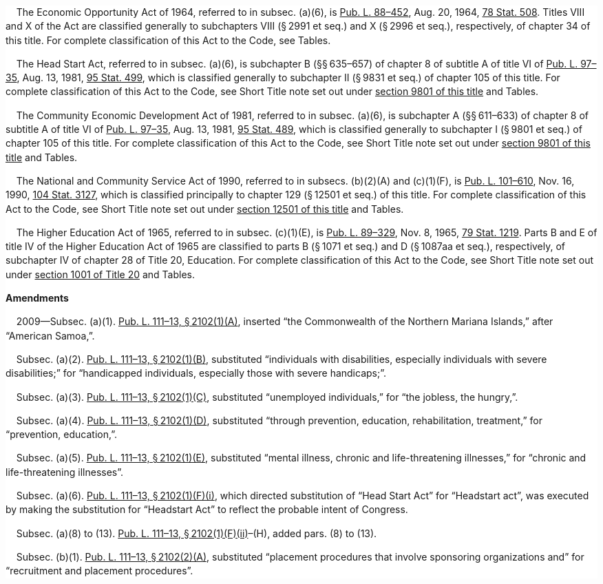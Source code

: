     The Economic Opportunity Act of 1964, referred to in subsec. (a)(6), is [Pub. L. 88–452][/us/pl/88/452], Aug. 20, 1964, [78 Stat. 508][/us/stat/78/508]. Titles VIII and X of the Act are classified generally to subchapters VIII (§ 2991 et seq.) and X (§ 2996 et seq.), respectively, of chapter 34 of this title. For complete classification of this Act to the Code, see Tables.

    The Head Start Act, referred to in subsec. (a)(6), is subchapter B (§§ 635–657) of chapter 8 of subtitle A of title VI of [Pub. L. 97–35][/us/pl/97/35], Aug. 13, 1981, [95 Stat. 499][/us/stat/95/499], which is classified generally to subchapter II (§ 9831 et seq.) of chapter 105 of this title. For complete classification of this Act to the Code, see Short Title note set out under [section 9801 of this title][/us/usc/t42/s9801] and Tables.

    The Community Economic Development Act of 1981, referred to in subsec. (a)(6), is subchapter A (§§ 611–633) of chapter 8 of subtitle A of title VI of [Pub. L. 97–35][/us/pl/97/35], Aug. 13, 1981, [95 Stat. 489][/us/stat/95/489], which is classified generally to subchapter I (§ 9801 et seq.) of chapter 105 of this title. For complete classification of this Act to the Code, see Short Title note set out under [section 9801 of this title][/us/usc/t42/s9801] and Tables.

    The National and Community Service Act of 1990, referred to in subsecs. (b)(2)(A) and (c)(1)(F), is [Pub. L. 101–610][/us/pl/101/610], Nov. 16, 1990, [104 Stat. 3127][/us/stat/104/3127], which is classified principally to chapter 129 (§ 12501 et seq.) of this title. For complete classification of this Act to the Code, see Short Title note set out under [section 12501 of this title][/us/usc/t42/s12501] and Tables.

    The Higher Education Act of 1965, referred to in subsec. (c)(1)(E), is [Pub. L. 89–329][/us/pl/89/329], Nov. 8, 1965, [79 Stat. 1219][/us/stat/79/1219]. Parts B and E of title IV of the Higher Education Act of 1965 are classified to parts B (§ 1071 et seq.) and D (§ 1087aa et seq.), respectively, of subchapter IV of chapter 28 of Title 20, Education. For complete classification of this Act to the Code, see Short Title note set out under [section 1001 of Title 20][/us/usc/t20/s1001] and Tables.

 __Amendments__ 

    2009—Subsec. (a)(1). [Pub. L. 111–13, § 2102(1)(A)][/us/pl/111/13/s2102/1/A], inserted “the Commonwealth of the Northern Mariana Islands,” after “American Samoa,”.

    Subsec. (a)(2). [Pub. L. 111–13, § 2102(1)(B)][/us/pl/111/13/s2102/1/B], substituted “individuals with disabilities, especially individuals with severe disabilities;” for “handicapped individuals, especially those with severe handicaps;”.

    Subsec. (a)(3). [Pub. L. 111–13, § 2102(1)(C)][/us/pl/111/13/s2102/1/C], substituted “unemployed individuals,” for “the jobless, the hungry,”.

    Subsec. (a)(4). [Pub. L. 111–13, § 2102(1)(D)][/us/pl/111/13/s2102/1/D], substituted “through prevention, education, rehabilitation, treatment,” for “prevention, education,”.

    Subsec. (a)(5). [Pub. L. 111–13, § 2102(1)(E)][/us/pl/111/13/s2102/1/E], substituted “mental illness, chronic and life-threatening illnesses,” for “chronic and life-threatening illnesses”.

    Subsec. (a)(6). [Pub. L. 111–13, § 2102(1)(F)(i)][/us/pl/111/13/s2102/1/F/i], which directed substitution of “Head Start Act” for “Headstart act”, was executed by making the substitution for “Headstart Act” to reflect the probable intent of Congress.

    Subsec. (a)(8) to (13). [Pub. L. 111–13, § 2102(1)(F)(ii)][/us/pl/111/13/s2102/1/F/ii]–(H), added pars. (8) to (13).

    Subsec. (b)(1). [Pub. L. 111–13, § 2102(2)(A)][/us/pl/111/13/s2102/2/A], substituted “placement procedures that involve sponsoring organizations and” for “recruitment and placement procedures”.


[/us/usc/t42/s9901]: https://publicdocs.github.io/go/links?ns=uslm&ref=%2Fus%2Fusc%2Ft42%2Fs9901
[/us/usc/t42/s2991]: https://publicdocs.github.io/go/links?ns=uslm&ref=%2Fus%2Fusc%2Ft42%2Fs2991
[/us/usc/t42/s9831]: https://publicdocs.github.io/go/links?ns=uslm&ref=%2Fus%2Fusc%2Ft42%2Fs9831
[/us/usc/t42/s9801]: https://publicdocs.github.io/go/links?ns=uslm&ref=%2Fus%2Fusc%2Ft42%2Fs9801
[/us/usc/t42/s12501]: https://publicdocs.github.io/go/links?ns=uslm&ref=%2Fus%2Fusc%2Ft42%2Fs12501
[/us/usc/t20/s1071]: https://publicdocs.github.io/go/links?ns=uslm&ref=%2Fus%2Fusc%2Ft20%2Fs1071
[/us/usc/t42/s12501]: https://publicdocs.github.io/go/links?ns=uslm&ref=%2Fus%2Fusc%2Ft42%2Fs12501
[/us/usc/t29/s2832]: https://publicdocs.github.io/go/links?ns=uslm&ref=%2Fus%2Fusc%2Ft29%2Fs2832
[/us/usc/t42/s4951]: https://publicdocs.github.io/go/links?ns=uslm&ref=%2Fus%2Fusc%2Ft42%2Fs4951
[/us/pl/93/113/s103]: https://publicdocs.github.io/go/links?ns=uslm&ref=%2Fus%2Fpl%2F93%2F113%2Fs103
[/us/stat/87/396]: https://publicdocs.github.io/go/links?ns=uslm&ref=%2Fus%2Fstat%2F87%2F396
[/us/pl/96/143/s2]: https://publicdocs.github.io/go/links?ns=uslm&ref=%2Fus%2Fpl%2F96%2F143%2Fs2
[/us/stat/93/1074]: https://publicdocs.github.io/go/links?ns=uslm&ref=%2Fus%2Fstat%2F93%2F1074
[/us/pl/98/288/s4/a]: https://publicdocs.github.io/go/links?ns=uslm&ref=%2Fus%2Fpl%2F98%2F288%2Fs4%2Fa
[/us/stat/98/189]: https://publicdocs.github.io/go/links?ns=uslm&ref=%2Fus%2Fstat%2F98%2F189
[/us/pl/99/551/s3/a]: https://publicdocs.github.io/go/links?ns=uslm&ref=%2Fus%2Fpl%2F99%2F551%2Fs3%2Fa
[/us/stat/100/3071]: https://publicdocs.github.io/go/links?ns=uslm&ref=%2Fus%2Fstat%2F100%2F3071
[/us/pl/101/204/s101/a]: https://publicdocs.github.io/go/links?ns=uslm&ref=%2Fus%2Fpl%2F101%2F204%2Fs101%2Fa
[/us/stat/103/1807]: https://publicdocs.github.io/go/links?ns=uslm&ref=%2Fus%2Fstat%2F103%2F1807
[/us/pl/103/82/s323]: https://publicdocs.github.io/go/links?ns=uslm&ref=%2Fus%2Fpl%2F103%2F82%2Fs323
[/us/stat/107/899]: https://publicdocs.github.io/go/links?ns=uslm&ref=%2Fus%2Fstat%2F107%2F899
[/us/pl/103/304/s3/b/7]: https://publicdocs.github.io/go/links?ns=uslm&ref=%2Fus%2Fpl%2F103%2F304%2Fs3%2Fb%2F7
[/us/stat/108/1568]: https://publicdocs.github.io/go/links?ns=uslm&ref=%2Fus%2Fstat%2F108%2F1568
[/us/pl/105/277/s101/f]: https://publicdocs.github.io/go/links?ns=uslm&ref=%2Fus%2Fpl%2F105%2F277%2Fs101%2Ff
[/us/stat/112/2681-337]: https://publicdocs.github.io/go/links?ns=uslm&ref=%2Fus%2Fstat%2F112%2F2681-337
[/us/pl/111/13/s2102]: https://publicdocs.github.io/go/links?ns=uslm&ref=%2Fus%2Fpl%2F111%2F13%2Fs2102
[/us/stat/123/1582]: https://publicdocs.github.io/go/links?ns=uslm&ref=%2Fus%2Fstat%2F123%2F1582
[/us/pl/93/113]: https://publicdocs.github.io/go/links?ns=uslm&ref=%2Fus%2Fpl%2F93%2F113
[/us/stat/87/394]: https://publicdocs.github.io/go/links?ns=uslm&ref=%2Fus%2Fstat%2F87%2F394
[/us/usc/t42/s4950]: https://publicdocs.github.io/go/links?ns=uslm&ref=%2Fus%2Fusc%2Ft42%2Fs4950
[/us/pl/97/35]: https://publicdocs.github.io/go/links?ns=uslm&ref=%2Fus%2Fpl%2F97%2F35
[/us/stat/95/511]: https://publicdocs.github.io/go/links?ns=uslm&ref=%2Fus%2Fstat%2F95%2F511
[/us/usc/t42/s9901]: https://publicdocs.github.io/go/links?ns=uslm&ref=%2Fus%2Fusc%2Ft42%2Fs9901
[/us/pl/88/452]: https://publicdocs.github.io/go/links?ns=uslm&ref=%2Fus%2Fpl%2F88%2F452
[/us/stat/78/508]: https://publicdocs.github.io/go/links?ns=uslm&ref=%2Fus%2Fstat%2F78%2F508
[/us/pl/97/35]: https://publicdocs.github.io/go/links?ns=uslm&ref=%2Fus%2Fpl%2F97%2F35
[/us/stat/95/499]: https://publicdocs.github.io/go/links?ns=uslm&ref=%2Fus%2Fstat%2F95%2F499
[/us/usc/t42/s9801]: https://publicdocs.github.io/go/links?ns=uslm&ref=%2Fus%2Fusc%2Ft42%2Fs9801
[/us/pl/97/35]: https://publicdocs.github.io/go/links?ns=uslm&ref=%2Fus%2Fpl%2F97%2F35
[/us/stat/95/489]: https://publicdocs.github.io/go/links?ns=uslm&ref=%2Fus%2Fstat%2F95%2F489
[/us/usc/t42/s9801]: https://publicdocs.github.io/go/links?ns=uslm&ref=%2Fus%2Fusc%2Ft42%2Fs9801
[/us/pl/101/610]: https://publicdocs.github.io/go/links?ns=uslm&ref=%2Fus%2Fpl%2F101%2F610
[/us/stat/104/3127]: https://publicdocs.github.io/go/links?ns=uslm&ref=%2Fus%2Fstat%2F104%2F3127
[/us/usc/t42/s12501]: https://publicdocs.github.io/go/links?ns=uslm&ref=%2Fus%2Fusc%2Ft42%2Fs12501
[/us/pl/89/329]: https://publicdocs.github.io/go/links?ns=uslm&ref=%2Fus%2Fpl%2F89%2F329
[/us/stat/79/1219]: https://publicdocs.github.io/go/links?ns=uslm&ref=%2Fus%2Fstat%2F79%2F1219
[/us/usc/t20/s1001]: https://publicdocs.github.io/go/links?ns=uslm&ref=%2Fus%2Fusc%2Ft20%2Fs1001
[/us/pl/111/13/s2102/1/A]: https://publicdocs.github.io/go/links?ns=uslm&ref=%2Fus%2Fpl%2F111%2F13%2Fs2102%2F1%2FA
[/us/pl/111/13/s2102/1/B]: https://publicdocs.github.io/go/links?ns=uslm&ref=%2Fus%2Fpl%2F111%2F13%2Fs2102%2F1%2FB
[/us/pl/111/13/s2102/1/C]: https://publicdocs.github.io/go/links?ns=uslm&ref=%2Fus%2Fpl%2F111%2F13%2Fs2102%2F1%2FC
[/us/pl/111/13/s2102/1/D]: https://publicdocs.github.io/go/links?ns=uslm&ref=%2Fus%2Fpl%2F111%2F13%2Fs2102%2F1%2FD
[/us/pl/111/13/s2102/1/E]: https://publicdocs.github.io/go/links?ns=uslm&ref=%2Fus%2Fpl%2F111%2F13%2Fs2102%2F1%2FE
[/us/pl/111/13/s2102/1/F/i]: https://publicdocs.github.io/go/links?ns=uslm&ref=%2Fus%2Fpl%2F111%2F13%2Fs2102%2F1%2FF%2Fi
[/us/pl/111/13/s2102/1/F/ii]: https://publicdocs.github.io/go/links?ns=uslm&ref=%2Fus%2Fpl%2F111%2F13%2Fs2102%2F1%2FF%2Fii
[/us/pl/111/13/s2102/2/A]: https://publicdocs.github.io/go/links?ns=uslm&ref=%2Fus%2Fpl%2F111%2F13%2Fs2102%2F2%2FA
[/us/pl/111/13/s2102/2/B/i]: https://publicdocs.github.io/go/links?ns=uslm&ref=%2Fus%2Fpl%2F111%2F13%2Fs2102%2F2%2FB%2Fi
[/us/pl/111/13/s2102/2/B/ii]: https://publicdocs.github.io/go/links?ns=uslm&ref=%2Fus%2Fpl%2F111%2F13%2Fs2102%2F2%2FB%2Fii
[/us/pl/111/13/s2102/2/B/iii]: https://publicdocs.github.io/go/links?ns=uslm&ref=%2Fus%2Fpl%2F111%2F13%2Fs2102%2F2%2FB%2Fiii
[/us/pl/111/13/s2102/2/C]: https://publicdocs.github.io/go/links?ns=uslm&ref=%2Fus%2Fpl%2F111%2F13%2Fs2102%2F2%2FC
[/us/pl/111/13/s2102/3/A/i]: https://publicdocs.github.io/go/links?ns=uslm&ref=%2Fus%2Fpl%2F111%2F13%2Fs2102%2F3%2FA%2Fi
[/us/pl/111/13/s2102/3/A/ii]: https://publicdocs.github.io/go/links?ns=uslm&ref=%2Fus%2Fpl%2F111%2F13%2Fs2102%2F3%2FA%2Fii
[/us/pl/111/13/s2102/3/A/iii]: https://publicdocs.github.io/go/links?ns=uslm&ref=%2Fus%2Fpl%2F111%2F13%2Fs2102%2F3%2FA%2Fiii
[/us/pl/111/13/s2102/3/A/iv]: https://publicdocs.github.io/go/links?ns=uslm&ref=%2Fus%2Fpl%2F111%2F13%2Fs2102%2F3%2FA%2Fiv
[/us/pl/111/13/s2102/3/B]: https://publicdocs.github.io/go/links?ns=uslm&ref=%2Fus%2Fpl%2F111%2F13%2Fs2102%2F3%2FB
[/us/usc/t42/s5081/a]: https://publicdocs.github.io/go/links?ns=uslm&ref=%2Fus%2Fusc%2Ft42%2Fs5081%2Fa
[/us/pl/111/13/s2102/4]: https://publicdocs.github.io/go/links?ns=uslm&ref=%2Fus%2Fpl%2F111%2F13%2Fs2102%2F4
[/us/pl/111/13/s2102/5]: https://publicdocs.github.io/go/links?ns=uslm&ref=%2Fus%2Fpl%2F111%2F13%2Fs2102%2F5
[/us/pl/111/13/s2102/6]: https://publicdocs.github.io/go/links?ns=uslm&ref=%2Fus%2Fpl%2F111%2F13%2Fs2102%2F6
[/us/pl/105/277/s101/f]: https://publicdocs.github.io/go/links?ns=uslm&ref=%2Fus%2Fpl%2F105%2F277%2Fs101%2Ff
[/us/pl/111/13/s2102/4]: https://publicdocs.github.io/go/links?ns=uslm&ref=%2Fus%2Fpl%2F111%2F13%2Fs2102%2F4
[/us/pl/105/277/s101/f]: https://publicdocs.github.io/go/links?ns=uslm&ref=%2Fus%2Fpl%2F105%2F277%2Fs101%2Ff
[/us/usc/t29/s2832]: https://publicdocs.github.io/go/links?ns=uslm&ref=%2Fus%2Fusc%2Ft29%2Fs2832
[/us/pl/103/304/s3/b/7]: https://publicdocs.github.io/go/links?ns=uslm&ref=%2Fus%2Fpl%2F103%2F304%2Fs3%2Fb%2F7
[/us/pl/103/304/s3/b/8]: https://publicdocs.github.io/go/links?ns=uslm&ref=%2Fus%2Fpl%2F103%2F304%2Fs3%2Fb%2F8
[/us/pl/103/82/s323/a/1]: https://publicdocs.github.io/go/links?ns=uslm&ref=%2Fus%2Fpl%2F103%2F82%2Fs323%2Fa%2F1
[/us/pl/103/82/s323/a/2]: https://publicdocs.github.io/go/links?ns=uslm&ref=%2Fus%2Fpl%2F103%2F82%2Fs323%2Fa%2F2
[/us/pl/103/82/s323/a/3]: https://publicdocs.github.io/go/links?ns=uslm&ref=%2Fus%2Fpl%2F103%2F82%2Fs323%2Fa%2F3
[/us/pl/103/82/s323/a/4]: https://publicdocs.github.io/go/links?ns=uslm&ref=%2Fus%2Fpl%2F103%2F82%2Fs323%2Fa%2F4
[/us/pl/103/82/s323/a/5]: https://publicdocs.github.io/go/links?ns=uslm&ref=%2Fus%2Fpl%2F103%2F82%2Fs323%2Fa%2F5
[/us/pl/103/82/s323/a/6]: https://publicdocs.github.io/go/links?ns=uslm&ref=%2Fus%2Fpl%2F103%2F82%2Fs323%2Fa%2F6
[/us/pl/103/82/s405/a/2]: https://publicdocs.github.io/go/links?ns=uslm&ref=%2Fus%2Fpl%2F103%2F82%2Fs405%2Fa%2F2
[/us/pl/103/82/s323/b/1/A]: https://publicdocs.github.io/go/links?ns=uslm&ref=%2Fus%2Fpl%2F103%2F82%2Fs323%2Fb%2F1%2FA
[/us/pl/103/82/s323/b/1/B]: https://publicdocs.github.io/go/links?ns=uslm&ref=%2Fus%2Fpl%2F103%2F82%2Fs323%2Fb%2F1%2FB
[/us/pl/103/82/s405/a/3]: https://publicdocs.github.io/go/links?ns=uslm&ref=%2Fus%2Fpl%2F103%2F82%2Fs405%2Fa%2F3
[/us/pl/103/82/s323/b/2]: https://publicdocs.github.io/go/links?ns=uslm&ref=%2Fus%2Fpl%2F103%2F82%2Fs323%2Fb%2F2
[/us/pl/103/82/s323/b/2]: https://publicdocs.github.io/go/links?ns=uslm&ref=%2Fus%2Fpl%2F103%2F82%2Fs323%2Fb%2F2
[/us/pl/103/82/s323/c/1/A]: https://publicdocs.github.io/go/links?ns=uslm&ref=%2Fus%2Fpl%2F103%2F82%2Fs323%2Fc%2F1%2FA
[/us/pl/103/82/s405/a/4]: https://publicdocs.github.io/go/links?ns=uslm&ref=%2Fus%2Fpl%2F103%2F82%2Fs405%2Fa%2F4
[/us/pl/103/82/s323/c/1/C]: https://publicdocs.github.io/go/links?ns=uslm&ref=%2Fus%2Fpl%2F103%2F82%2Fs323%2Fc%2F1%2FC
[/us/pl/103/82/s323/c/2]: https://publicdocs.github.io/go/links?ns=uslm&ref=%2Fus%2Fpl%2F103%2F82%2Fs323%2Fc%2F2
[/us/pl/103/82/s323/d]: https://publicdocs.github.io/go/links?ns=uslm&ref=%2Fus%2Fpl%2F103%2F82%2Fs323%2Fd
[/us/pl/101/204/s101/d/2/A]: https://publicdocs.github.io/go/links?ns=uslm&ref=%2Fus%2Fpl%2F101%2F204%2Fs101%2Fd%2F2%2FA
[/us/pl/101/204/s101/d/2/B]: https://publicdocs.github.io/go/links?ns=uslm&ref=%2Fus%2Fpl%2F101%2F204%2Fs101%2Fd%2F2%2FB
[/us/pl/101/204/s701]: https://publicdocs.github.io/go/links?ns=uslm&ref=%2Fus%2Fpl%2F101%2F204%2Fs701
[/us/pl/101/204/s101/a]: https://publicdocs.github.io/go/links?ns=uslm&ref=%2Fus%2Fpl%2F101%2F204%2Fs101%2Fa
[/us/pl/101/204/s101/b]: https://publicdocs.github.io/go/links?ns=uslm&ref=%2Fus%2Fpl%2F101%2F204%2Fs101%2Fb
[/us/pl/101/204/s101/b/1]: https://publicdocs.github.io/go/links?ns=uslm&ref=%2Fus%2Fpl%2F101%2F204%2Fs101%2Fb%2F1
[/us/pl/101/204/s101/b/1]: https://publicdocs.github.io/go/links?ns=uslm&ref=%2Fus%2Fpl%2F101%2F204%2Fs101%2Fb%2F1
[/us/pl/99/551]: https://publicdocs.github.io/go/links?ns=uslm&ref=%2Fus%2Fpl%2F99%2F551
[/us/pl/98/288/s4/a/1]: https://publicdocs.github.io/go/links?ns=uslm&ref=%2Fus%2Fpl%2F98%2F288%2Fs4%2Fa%2F1
[/us/pl/98/288/s4/a/2]: https://publicdocs.github.io/go/links?ns=uslm&ref=%2Fus%2Fpl%2F98%2F288%2Fs4%2Fa%2F2
[/us/pl/98/288/s4/a/4]: https://publicdocs.github.io/go/links?ns=uslm&ref=%2Fus%2Fpl%2F98%2F288%2Fs4%2Fa%2F4
[/us/pl/98/288/s4/a/3]: https://publicdocs.github.io/go/links?ns=uslm&ref=%2Fus%2Fpl%2F98%2F288%2Fs4%2Fa%2F3
[/us/pl/98/288/s4/b]: https://publicdocs.github.io/go/links?ns=uslm&ref=%2Fus%2Fpl%2F98%2F288%2Fs4%2Fb
[/us/pl/98/288/s4/c/1/B]: https://publicdocs.github.io/go/links?ns=uslm&ref=%2Fus%2Fpl%2F98%2F288%2Fs4%2Fc%2F1%2FB
[/us/pl/98/288/s4/c/1/A]: https://publicdocs.github.io/go/links?ns=uslm&ref=%2Fus%2Fpl%2F98%2F288%2Fs4%2Fc%2F1%2FA
[/us/pl/98/288/s4/c/1/A]: https://publicdocs.github.io/go/links?ns=uslm&ref=%2Fus%2Fpl%2F98%2F288%2Fs4%2Fc%2F1%2FA
[/us/pl/96/143/s2/a]: https://publicdocs.github.io/go/links?ns=uslm&ref=%2Fus%2Fpl%2F96%2F143%2Fs2%2Fa
[/us/pl/96/143/s2/b]: https://publicdocs.github.io/go/links?ns=uslm&ref=%2Fus%2Fpl%2F96%2F143%2Fs2%2Fb
[/us/pl/111/13]: https://publicdocs.github.io/go/links?ns=uslm&ref=%2Fus%2Fpl%2F111%2F13
[/us/pl/111/13/s6101/a]: https://publicdocs.github.io/go/links?ns=uslm&ref=%2Fus%2Fpl%2F111%2F13%2Fs6101%2Fa
[/us/usc/t42/s4950]: https://publicdocs.github.io/go/links?ns=uslm&ref=%2Fus%2Fusc%2Ft42%2Fs4950
[/us/pl/105/277]: https://publicdocs.github.io/go/links?ns=uslm&ref=%2Fus%2Fpl%2F105%2F277
[/us/pl/105/277]: https://publicdocs.github.io/go/links?ns=uslm&ref=%2Fus%2Fpl%2F105%2F277
[/us/pl/105/277]: https://publicdocs.github.io/go/links?ns=uslm&ref=%2Fus%2Fpl%2F105%2F277
[/us/usc/t5/s3502]: https://publicdocs.github.io/go/links?ns=uslm&ref=%2Fus%2Fusc%2Ft5%2Fs3502
[/us/pl/103/304/s3/b/10]: https://publicdocs.github.io/go/links?ns=uslm&ref=%2Fus%2Fpl%2F103%2F304%2Fs3%2Fb%2F10
[/us/stat/108/1568]: https://publicdocs.github.io/go/links?ns=uslm&ref=%2Fus%2Fstat%2F108%2F1568
[/us/pl/103/82/s323]: https://publicdocs.github.io/go/links?ns=uslm&ref=%2Fus%2Fpl%2F103%2F82%2Fs323
[/us/pl/103/82/s392]: https://publicdocs.github.io/go/links?ns=uslm&ref=%2Fus%2Fpl%2F103%2F82%2Fs392
[/us/usc/t42/s4951]: https://publicdocs.github.io/go/links?ns=uslm&ref=%2Fus%2Fusc%2Ft42%2Fs4951
[/us/pl/103/82]: https://publicdocs.github.io/go/links?ns=uslm&ref=%2Fus%2Fpl%2F103%2F82
[/us/pl/103/82/s406/b]: https://publicdocs.github.io/go/links?ns=uslm&ref=%2Fus%2Fpl%2F103%2F82%2Fs406%2Fb
[/us/usc/t5/s8332]: https://publicdocs.github.io/go/links?ns=uslm&ref=%2Fus%2Fusc%2Ft5%2Fs8332
[/us/pl/99/551]: https://publicdocs.github.io/go/links?ns=uslm&ref=%2Fus%2Fpl%2F99%2F551
[/us/pl/99/551/s11]: https://publicdocs.github.io/go/links?ns=uslm&ref=%2Fus%2Fpl%2F99%2F551%2Fs11
[/us/usc/t42/s4950]: https://publicdocs.github.io/go/links?ns=uslm&ref=%2Fus%2Fusc%2Ft42%2Fs4950